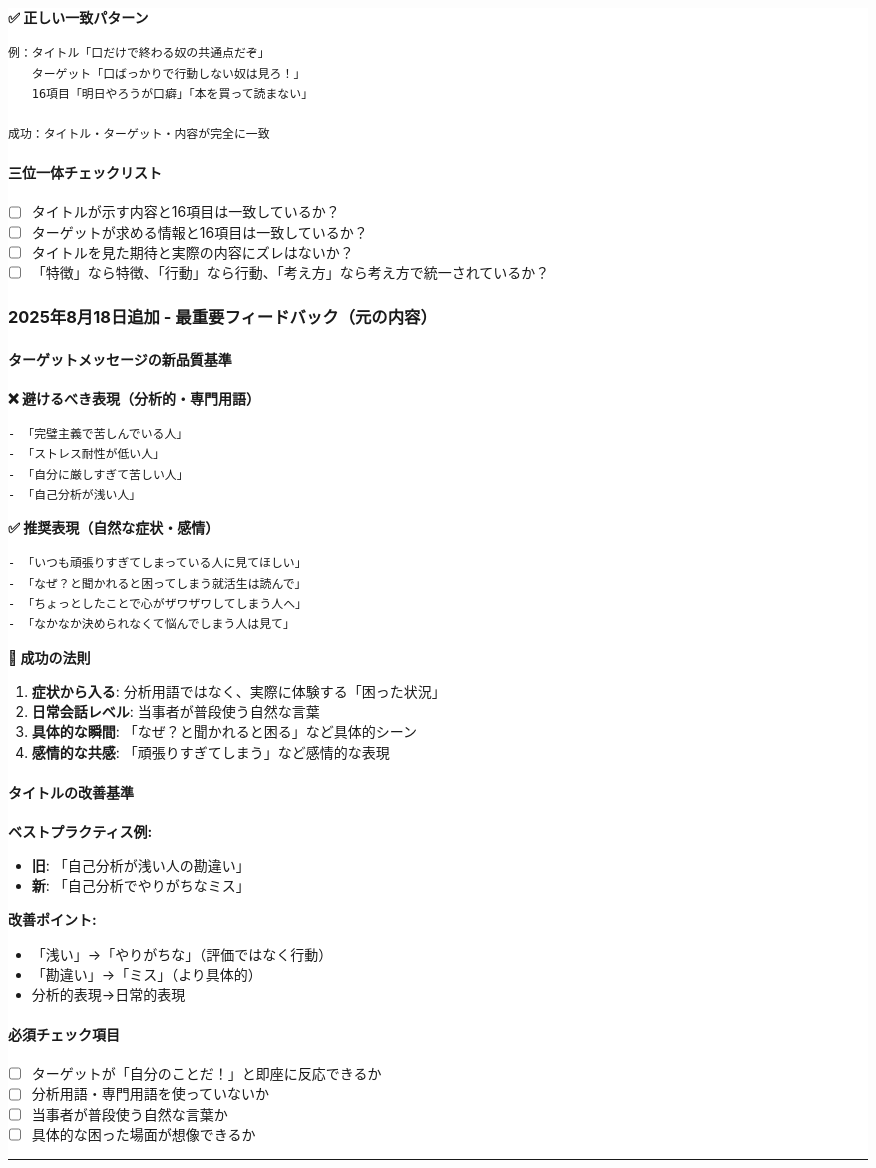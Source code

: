 **✅ 正しい一致パターン**
```
例：タイトル「口だけで終わる奴の共通点だぞ」
　　ターゲット「口ばっかりで行動しない奴は見ろ！」
　　16項目「明日やろうが口癖」「本を買って読まない」

成功：タイトル・ターゲット・内容が完全に一致
```

#### **三位一体チェックリスト**
- [ ] タイトルが示す内容と16項目は一致しているか？
- [ ] ターゲットが求める情報と16項目は一致しているか？
- [ ] タイトルを見た期待と実際の内容にズレはないか？
- [ ] 「特徴」なら特徴、「行動」なら行動、「考え方」なら考え方で統一されているか？

### **2025年8月18日追加 - 最重要フィードバック（元の内容）**

#### **ターゲットメッセージの新品質基準**

**❌ 避けるべき表現（分析的・専門用語）**
```
- 「完璧主義で苦しんでいる人」
- 「ストレス耐性が低い人」  
- 「自分に厳しすぎて苦しい人」
- 「自己分析が浅い人」
```

**✅ 推奨表現（自然な症状・感情）**
```
- 「いつも頑張りすぎてしまっている人に見てほしい」
- 「なぜ？と聞かれると困ってしまう就活生は読んで」
- 「ちょっとしたことで心がザワザワしてしまう人へ」
- 「なかなか決められなくて悩んでしまう人は見て」
```

**🔑 成功の法則**
1. **症状から入る**: 分析用語ではなく、実際に体験する「困った状況」
2. **日常会話レベル**: 当事者が普段使う自然な言葉
3. **具体的な瞬間**: 「なぜ？と聞かれると困る」など具体的シーン
4. **感情的な共感**: 「頑張りすぎてしまう」など感情的な表現

#### **タイトルの改善基準**

**ベストプラクティス例:**
- **旧**: 「自己分析が浅い人の勘違い」
- **新**: 「自己分析でやりがちなミス」

**改善ポイント:**
- 「浅い」→「やりがちな」（評価ではなく行動）
- 「勘違い」→「ミス」（より具体的）
- 分析的表現→日常的表現

#### **必須チェック項目**
- [ ] ターゲットが「自分のことだ！」と即座に反応できるか
- [ ] 分析用語・専門用語を使っていないか  
- [ ] 当事者が普段使う自然な言葉か
- [ ] 具体的な困った場面が想像できるか

---